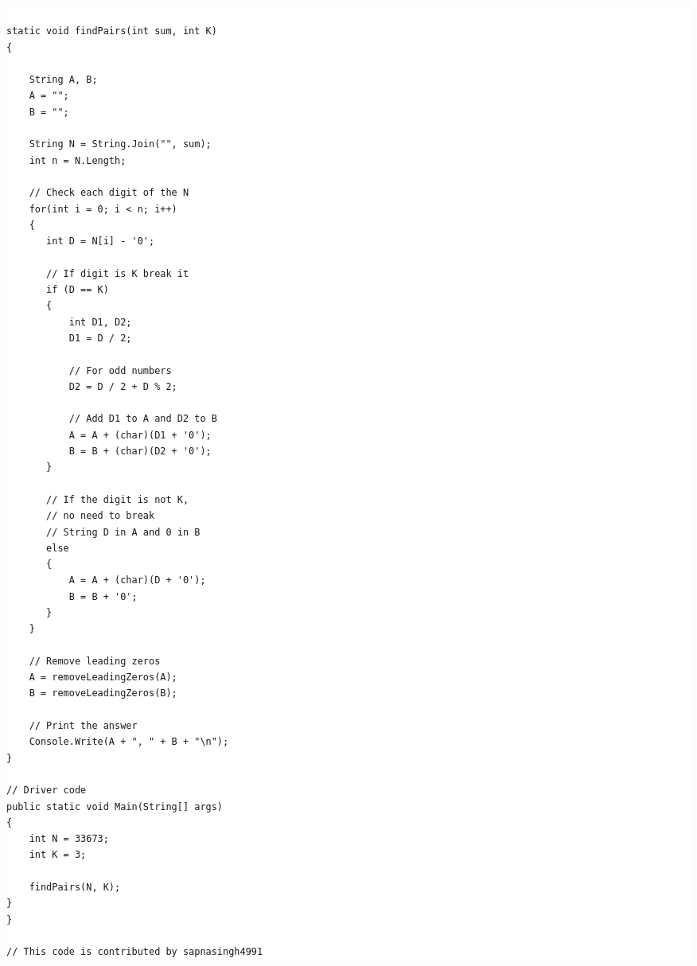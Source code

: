 ```

static void findPairs(int sum, int K)
{

    String A, B;
    A = "";
    B = "";

    String N = String.Join("", sum);
    int n = N.Length;

    // Check each digit of the N
    for(int i = 0; i < n; i++)
    {
       int D = N[i] - '0';

       // If digit is K break it
       if (D == K)
       {
           int D1, D2;
           D1 = D / 2;

           // For odd numbers
           D2 = D / 2 + D % 2;

           // Add D1 to A and D2 to B
           A = A + (char)(D1 + '0');
           B = B + (char)(D2 + '0');
       }

       // If the digit is not K,
       // no need to break
       // String D in A and 0 in B
       else
       {
           A = A + (char)(D + '0');
           B = B + '0';
       }
    }

    // Remove leading zeros
    A = removeLeadingZeros(A);
    B = removeLeadingZeros(B);

    // Print the answer
    Console.Write(A + ", " + B + "\n");
}

// Driver code
public static void Main(String[] args)
{
    int N = 33673;
    int K = 3;

    findPairs(N, K);
}
}

// This code is contributed by sapnasingh4991
```
